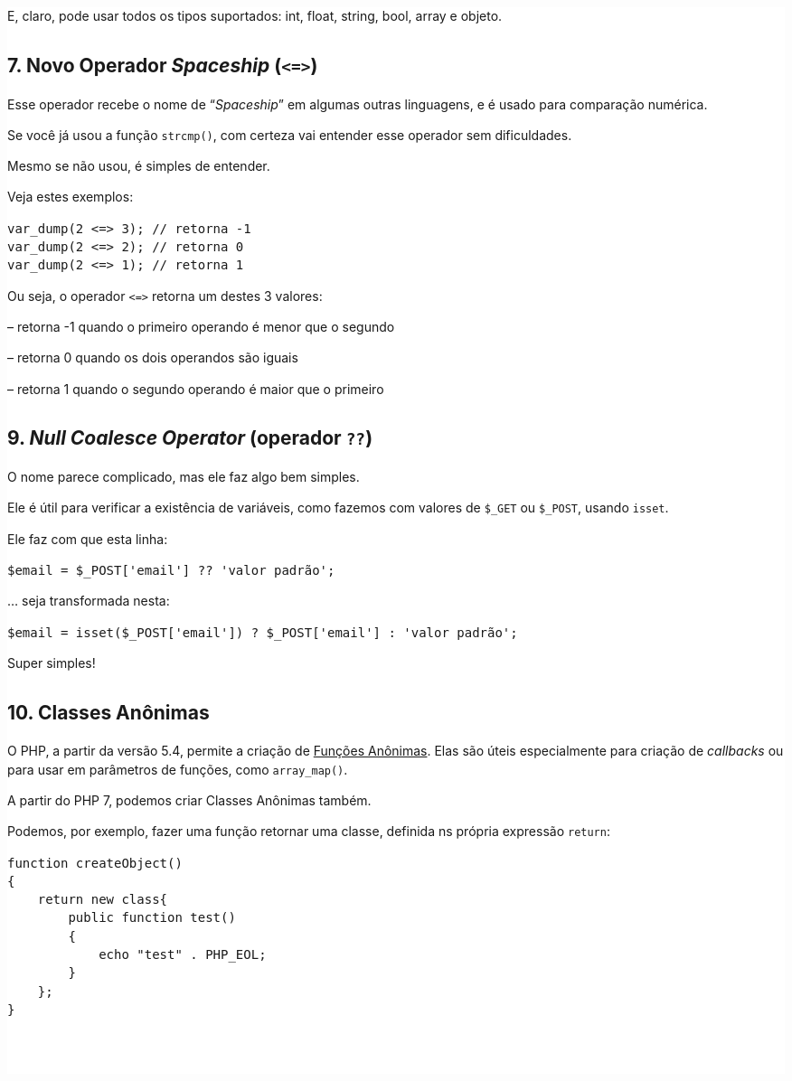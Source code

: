 E, claro, pode usar todos os tipos suportados: int, float, string, bool, array e objeto.

## 7. Novo Operador _Spaceship_ (`<=>`)

Esse operador recebe o nome de &#8220;_Spaceship_&#8221; em algumas outras linguagens, e é usado para comparação numérica.

Se você já usou a função `strcmp()`, com certeza vai entender esse operador sem dificuldades.

Mesmo se não usou, é simples de entender.

Veja estes exemplos:

<pre class="lang-php">var_dump(2 &lt;=&gt; 3); // retorna -1
var_dump(2 &lt;=&gt; 2); // retorna 0
var_dump(2 &lt;=&gt; 1); // retorna 1
</pre>

Ou seja, o operador `<=>` retorna um destes 3 valores:

&#8211; retorna -1 quando o primeiro operando é menor que o segundo
  
&#8211; retorna 0 quando os dois operandos são iguais
  
&#8211; retorna 1 quando o segundo operando é maior que o primeiro

## 9. _Null Coalesce Operator_ (operador `??`)

O nome parece complicado, mas ele faz algo bem simples.

Ele é útil para verificar a existência de variáveis, como fazemos com valores de `$_GET` ou `$_POST`, usando `isset`.

Ele faz com que esta linha:

<pre class="lang-php">$email = $_POST['email'] ?? 'valor padrão';
</pre>

&#8230; seja transformada nesta:

<pre class="lang-php">$email = isset($_POST['email']) ? $_POST['email'] : 'valor padrão';
</pre>

Super simples!

## 10. Classes Anônimas

O PHP, a partir da versão 5.4, permite a criação de <a href="https://php.net/manual/pt_BR/functions.anonymous.php" target="_blank">Funções Anônimas</a>. Elas são úteis especialmente para criação de _callbacks_ ou para usar em parâmetros de funções, como `array_map()`.

A partir do PHP 7, podemos criar Classes Anônimas também.

Podemos, por exemplo, fazer uma função retornar uma classe, definida ns própria expressão `return`:

<pre class="lang-php">function createObject()
{
    return new class{
        public function test()
        {
            echo "test" . PHP_EOL;
        }
    };
}
